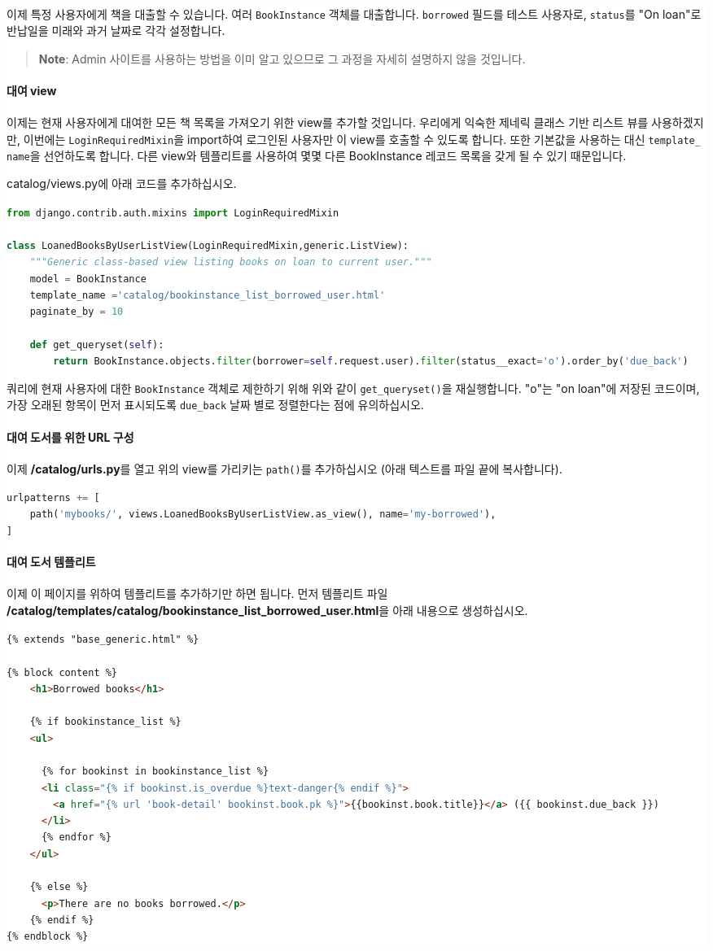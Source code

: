 이제 특정 사용자에게 책을 대출할 수 있습니다. 여러 <code>BookInstance</code> 객체를 대출합니다. <code>borrowed</code> 필드를 테스트 사용자로, <code>status</code>를 "On loan"로 반납일을 미래와 과거 날짜로 각각 설정합니다.

> <b>Note</b>: Admin 사이트를 사용하는 방법을 이미 알고 있으므로 그 과정을 자세히 설명하지 않을 것입니다.

#### 대여 view

이제는 현재 사용자에게 대여한 모든 책 목록을 가져오기 위한 view를 추가할 것입니다. 우리에게 익숙한 제네릭 클래스 기반 리스트 뷰를 사용하겠지만, 이번에는 <code>LoginRequiredMixin</code>을 import하여 로그인된 사용자만 이 view를 호출할 수 있도록 합니다. 또한 기본값을 사용하는 대신 <code>template_name</code>을 선언하도록 합니다. 다른 view와 템플리트를 사용하여 몇몇 다른 BookInstance 레코드 목록을 갖게 될 수 있기 때문입니다.

catalog/views.py에 아래 코드를 추가하십시오.

```python
from django.contrib.auth.mixins import LoginRequiredMixin

class LoanedBooksByUserListView(LoginRequiredMixin,generic.ListView):
    """Generic class-based view listing books on loan to current user."""
    model = BookInstance
    template_name ='catalog/bookinstance_list_borrowed_user.html'
    paginate_by = 10

    def get_queryset(self):
        return BookInstance.objects.filter(borrower=self.request.user).filter(status__exact='o').order_by('due_back')
```

쿼리에 현재 사용자에 대한 <code>BookInstance</code> 객체로 제한하기 위해 위와 같이 <code>get_queryset()</code>을 재실행합니다. "o"는 "on loan"에 저장된 코드이며, 가장 오래된 항목이 먼저 표시되도록 <code>due_back</code> 날짜 별로 정렬한다는 점에 유의하십시오.

#### 대여 도서를 위한 URL 구성

이제 <b>/catalog/urls.py</b>를 열고 위의 view를 가리키는 <code>path()</code>를 추가하십시오 (아래 텍스트를 파일 끝에 복사합니다).

```python
urlpatterns += [   
    path('mybooks/', views.LoanedBooksByUserListView.as_view(), name='my-borrowed'),
]
```

#### 대여 도서 템플리트

이제 이 페이지를 위하여 템플리트를 추가하기만 하면 됩니다. 먼저 템플리트 파일 <b>/catalog/templates/catalog/bookinstance_list_borrowed_user.html</b>을 아래 내용으로 생성하십시오.

```HTML
{% extends "base_generic.html" %}

{% block content %}
    <h1>Borrowed books</h1>

    {% if bookinstance_list %}
    <ul>

      {% for bookinst in bookinstance_list %}
      <li class="{% if bookinst.is_overdue %}text-danger{% endif %}">
        <a href="{% url 'book-detail' bookinst.book.pk %}">{{bookinst.book.title}}</a> ({{ bookinst.due_back }})        
      </li>
      {% endfor %}
    </ul>

    {% else %}
      <p>There are no books borrowed.</p>
    {% endif %}       
{% endblock %}
```
